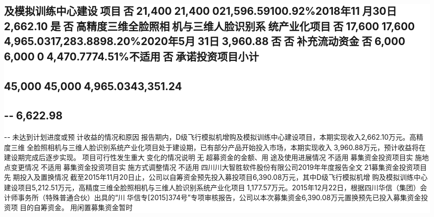 及模拟训练中心建设
项目
否
21,400
21,400
021,596.59100.92%2018年11
月30日
2,662.10
是
否
高精度三维全脸照相
机与三维人脸识别系
统产业化项目
否
17,600
17,600
4,965.0317,283.8898.20%2020年5月
31日
3,960.88
否
否
补充流动资金
否
6,000
6,000
0
4,470.7774.51%不适用
否
承诺投资项目小计
--
45,000
45,000
4,965.0343,351.24
--
--
6,622.98
--
--
未达到计划进度或预
计收益的情况和原因
报告期内，D级飞行模拟机增购及模拟训练中心建设项目，本期实现收入2,662.10万元。高精度三维
全脸照相机与三维人脸识别系统产业化项目处于建设期，已有部分产品开始投入市场，本期实现收入
3,960.88万元，预计收益将在建设期完成后逐步实现。
项目可行性发生重大
变化的情况说明
无
超募资金的金额、用
途及使用进展情况
不适用
募集资金投资项目实
施地点变更情况
不适用
募集资金投资项目实
施方式调整情况
不适用
四川川大智胜软件股份有限公司2019年年度报告全文
21募集资金投资项目先
期投入及置换情况
截至2015年11月20日止，公司以自筹资金预先投入募投项目6,390.08万元，其中D级飞行模拟机增
购及模拟训练中心建设项目5,212.51万元，高精度三维全脸照相机与三维人脸识别系统产业化项目
1,177.57万元。2015年12月22日，根据四川华信（集团）会计师事务所（特殊普通合伙）出具的“川
华信专[2015]374号”专项审核报告，公司以本次募集资金6,390.08万元置换预先已投入募集资金投资项
目的自筹资金。
用闲置募集资金暂时